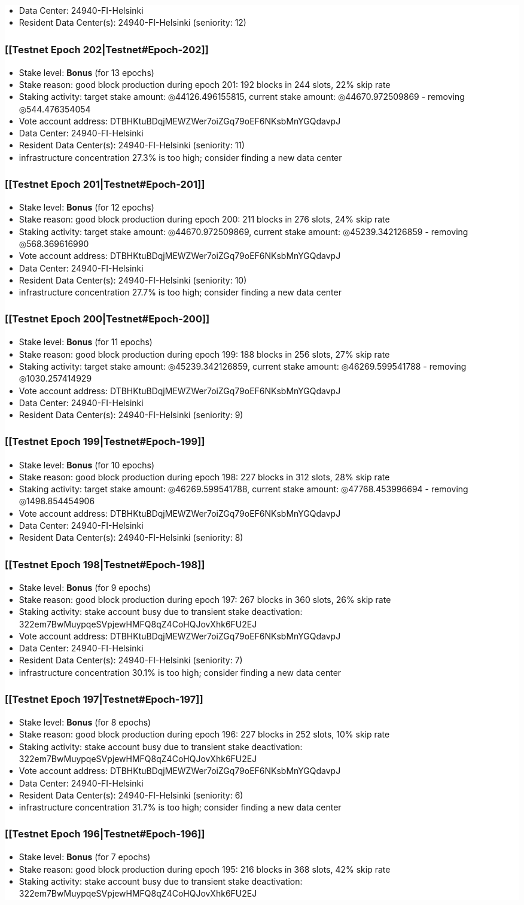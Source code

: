 * Data Center: 24940-FI-Helsinki
* Resident Data Center(s): 24940-FI-Helsinki (seniority: 12)
### [[Testnet Epoch 202|Testnet#Epoch-202]]
* Stake level: **Bonus** (for 13 epochs)
* Stake reason: good block production during epoch 201: 192 blocks in 244 slots, 22% skip rate
* Staking activity: target stake amount: ◎44126.496155815, current stake amount: ◎44670.972509869 - removing ◎544.476354054
* Vote account address: DTBHKtuBDqjMEWZWer7oiZGq79oEF6NKsbMnYGQdavpJ
* Data Center: 24940-FI-Helsinki
* Resident Data Center(s): 24940-FI-Helsinki (seniority: 11)
* infrastructure concentration 27.3% is too high; consider finding a new data center
### [[Testnet Epoch 201|Testnet#Epoch-201]]
* Stake level: **Bonus** (for 12 epochs)
* Stake reason: good block production during epoch 200: 211 blocks in 276 slots, 24% skip rate
* Staking activity: target stake amount: ◎44670.972509869, current stake amount: ◎45239.342126859 - removing ◎568.369616990
* Vote account address: DTBHKtuBDqjMEWZWer7oiZGq79oEF6NKsbMnYGQdavpJ
* Data Center: 24940-FI-Helsinki
* Resident Data Center(s): 24940-FI-Helsinki (seniority: 10)
* infrastructure concentration 27.7% is too high; consider finding a new data center
### [[Testnet Epoch 200|Testnet#Epoch-200]]
* Stake level: **Bonus** (for 11 epochs)
* Stake reason: good block production during epoch 199: 188 blocks in 256 slots, 27% skip rate
* Staking activity: target stake amount: ◎45239.342126859, current stake amount: ◎46269.599541788 - removing ◎1030.257414929
* Vote account address: DTBHKtuBDqjMEWZWer7oiZGq79oEF6NKsbMnYGQdavpJ
* Data Center: 24940-FI-Helsinki
* Resident Data Center(s): 24940-FI-Helsinki (seniority: 9)
### [[Testnet Epoch 199|Testnet#Epoch-199]]
* Stake level: **Bonus** (for 10 epochs)
* Stake reason: good block production during epoch 198: 227 blocks in 312 slots, 28% skip rate
* Staking activity: target stake amount: ◎46269.599541788, current stake amount: ◎47768.453996694 - removing ◎1498.854454906
* Vote account address: DTBHKtuBDqjMEWZWer7oiZGq79oEF6NKsbMnYGQdavpJ
* Data Center: 24940-FI-Helsinki
* Resident Data Center(s): 24940-FI-Helsinki (seniority: 8)
### [[Testnet Epoch 198|Testnet#Epoch-198]]
* Stake level: **Bonus** (for 9 epochs)
* Stake reason: good block production during epoch 197: 267 blocks in 360 slots, 26% skip rate
* Staking activity: stake account busy due to transient stake deactivation: 322em7BwMuypqeSVpjewHMFQ8qZ4CoHQJovXhk6FU2EJ
* Vote account address: DTBHKtuBDqjMEWZWer7oiZGq79oEF6NKsbMnYGQdavpJ
* Data Center: 24940-FI-Helsinki
* Resident Data Center(s): 24940-FI-Helsinki (seniority: 7)
* infrastructure concentration 30.1% is too high; consider finding a new data center
### [[Testnet Epoch 197|Testnet#Epoch-197]]
* Stake level: **Bonus** (for 8 epochs)
* Stake reason: good block production during epoch 196: 227 blocks in 252 slots, 10% skip rate
* Staking activity: stake account busy due to transient stake deactivation: 322em7BwMuypqeSVpjewHMFQ8qZ4CoHQJovXhk6FU2EJ
* Vote account address: DTBHKtuBDqjMEWZWer7oiZGq79oEF6NKsbMnYGQdavpJ
* Data Center: 24940-FI-Helsinki
* Resident Data Center(s): 24940-FI-Helsinki (seniority: 6)
* infrastructure concentration 31.7% is too high; consider finding a new data center
### [[Testnet Epoch 196|Testnet#Epoch-196]]
* Stake level: **Bonus** (for 7 epochs)
* Stake reason: good block production during epoch 195: 216 blocks in 368 slots, 42% skip rate
* Staking activity: stake account busy due to transient stake deactivation: 322em7BwMuypqeSVpjewHMFQ8qZ4CoHQJovXhk6FU2EJ